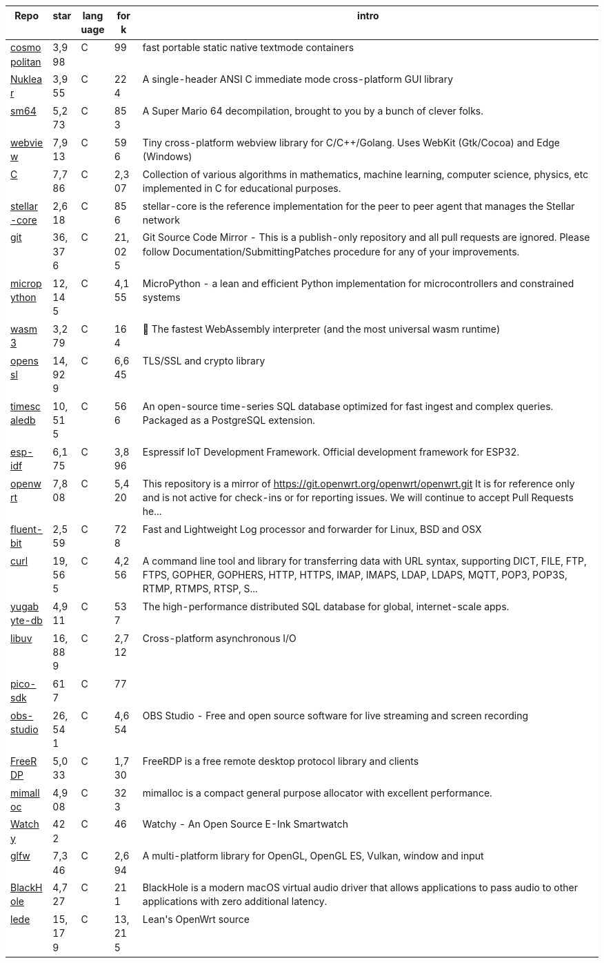 Repo|star|language|fork|intro
-|-|-|-|-
[cosmopolitan](https://hub.fastgit.org//jart/cosmopolitan)|3,998|C|99|fast portable static native textmode containers
[Nuklear](https://hub.fastgit.org//Immediate-Mode-UI/Nuklear)|3,955|C|224|A single-header ANSI C immediate mode cross-platform GUI library
[sm64](https://hub.fastgit.org//n64decomp/sm64)|5,273|C|853|A Super Mario 64 decompilation, brought to you by a bunch of clever folks.
[webview](https://hub.fastgit.org//webview/webview)|7,913|C|596|Tiny cross-platform webview library for C/C++/Golang. Uses WebKit (Gtk/Cocoa) and Edge (Windows)
[C](https://hub.fastgit.org//TheAlgorithms/C)|7,786|C|2,307|Collection of various algorithms in mathematics, machine learning, computer science, physics, etc implemented in C for educational purposes.
[stellar-core](https://hub.fastgit.org//stellar/stellar-core)|2,618|C|856|stellar-core is the reference implementation for the peer to peer agent that manages the Stellar network
[git](https://hub.fastgit.org//git/git)|36,376|C|21,025|Git Source Code Mirror - This is a publish-only repository and all pull requests are ignored. Please follow Documentation/SubmittingPatches procedure for any of your improvements.
[micropython](https://hub.fastgit.org//micropython/micropython)|12,145|C|4,155|MicroPython - a lean and efficient Python implementation for microcontrollers and constrained systems
[wasm3](https://hub.fastgit.org//wasm3/wasm3)|3,279|C|164|🚀 The fastest WebAssembly interpreter (and the most universal wasm runtime)
[openssl](https://hub.fastgit.org//openssl/openssl)|14,929|C|6,645|TLS/SSL and crypto library
[timescaledb](https://hub.fastgit.org//timescale/timescaledb)|10,515|C|566|An open-source time-series SQL database optimized for fast ingest and complex queries. Packaged as a PostgreSQL extension.
[esp-idf](https://hub.fastgit.org//espressif/esp-idf)|6,175|C|3,896|Espressif IoT Development Framework. Official development framework for ESP32.
[openwrt](https://hub.fastgit.org//openwrt/openwrt)|7,808|C|5,420|This repository is a mirror of https://git.openwrt.org/openwrt/openwrt.git It is for reference only and is not active for check-ins or for reporting issues. We will continue to accept Pull Requests he...
[fluent-bit](https://hub.fastgit.org//fluent/fluent-bit)|2,559|C|728|Fast and Lightweight Log processor and forwarder for Linux, BSD and OSX
[curl](https://hub.fastgit.org//curl/curl)|19,565|C|4,256|A command line tool and library for transferring data with URL syntax, supporting DICT, FILE, FTP, FTPS, GOPHER, GOPHERS, HTTP, HTTPS, IMAP, IMAPS, LDAP, LDAPS, MQTT, POP3, POP3S, RTMP, RTMPS, RTSP, S...
[yugabyte-db](https://hub.fastgit.org//yugabyte/yugabyte-db)|4,911|C|537|The high-performance distributed SQL database for global, internet-scale apps.
[libuv](https://hub.fastgit.org//libuv/libuv)|16,889|C|2,712|Cross-platform asynchronous I/O
[pico-sdk](https://hub.fastgit.org//raspberrypi/pico-sdk)|617|C|77|
[obs-studio](https://hub.fastgit.org//obsproject/obs-studio)|26,541|C|4,654|OBS Studio - Free and open source software for live streaming and screen recording
[FreeRDP](https://hub.fastgit.org//FreeRDP/FreeRDP)|5,033|C|1,730|FreeRDP is a free remote desktop protocol library and clients
[mimalloc](https://hub.fastgit.org//microsoft/mimalloc)|4,908|C|323|mimalloc is a compact general purpose allocator with excellent performance.
[Watchy](https://hub.fastgit.org//sqfmi/Watchy)|422|C|46|Watchy - An Open Source E-Ink Smartwatch
[glfw](https://hub.fastgit.org//glfw/glfw)|7,346|C|2,694|A multi-platform library for OpenGL, OpenGL ES, Vulkan, window and input
[BlackHole](https://hub.fastgit.org//ExistentialAudio/BlackHole)|4,727|C|211|BlackHole is a modern macOS virtual audio driver that allows applications to pass audio to other applications with zero additional latency.
[lede](https://hub.fastgit.org//coolsnowwolf/lede)|15,179|C|13,215|Lean's OpenWrt source
